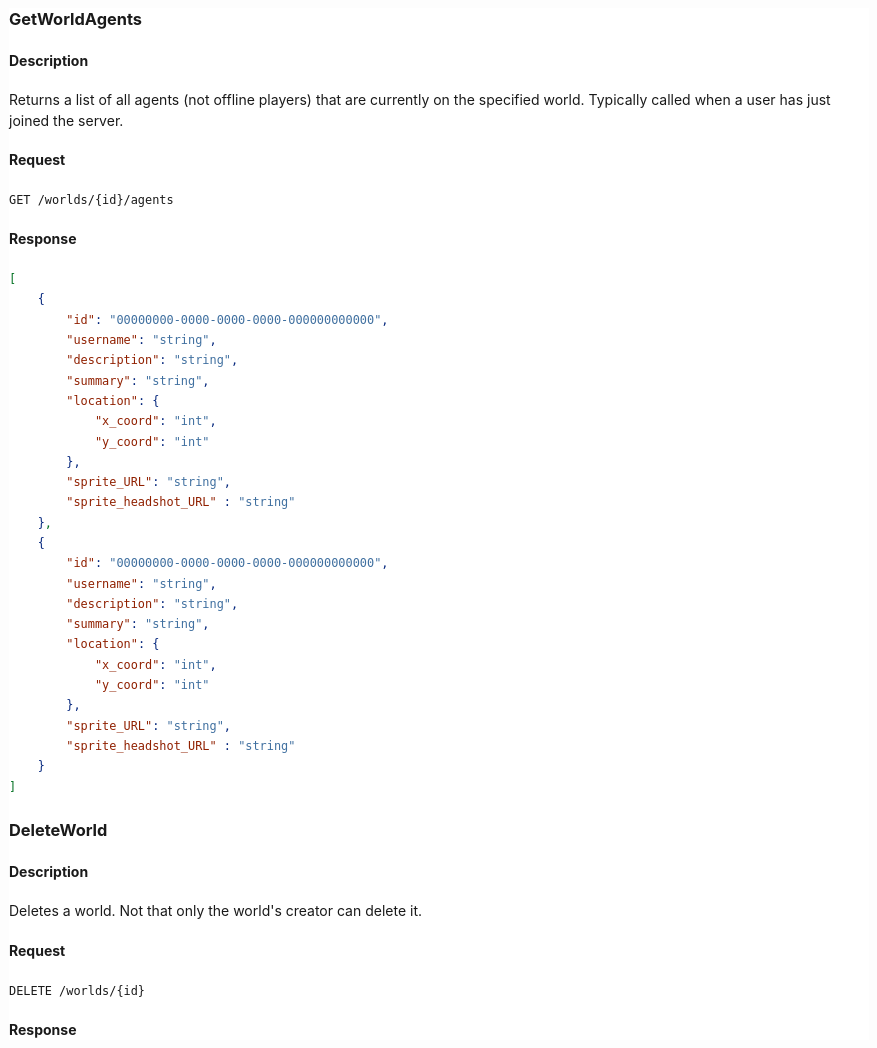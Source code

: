 ### GetWorldAgents

#### Description

Returns a list of all agents (not offline players) that are currently on the specified world. Typically called when a user has just joined the server.

#### Request

`GET /worlds/{id}/agents`

#### Response

```json
[
    {
        "id": "00000000-0000-0000-0000-000000000000",
        "username": "string",
        "description": "string",
        "summary": "string",
        "location": {
            "x_coord": "int",
            "y_coord": "int"
        },
        "sprite_URL": "string",
        "sprite_headshot_URL" : "string"
    },
    {
        "id": "00000000-0000-0000-0000-000000000000",
        "username": "string",
        "description": "string",
        "summary": "string",
        "location": {
            "x_coord": "int",
            "y_coord": "int"
        },
        "sprite_URL": "string",
        "sprite_headshot_URL" : "string"
    }
]
```

### DeleteWorld

#### Description

Deletes a world. Not that only the world's creator can delete it.

#### Request

`DELETE /worlds/{id}`

#### Response
